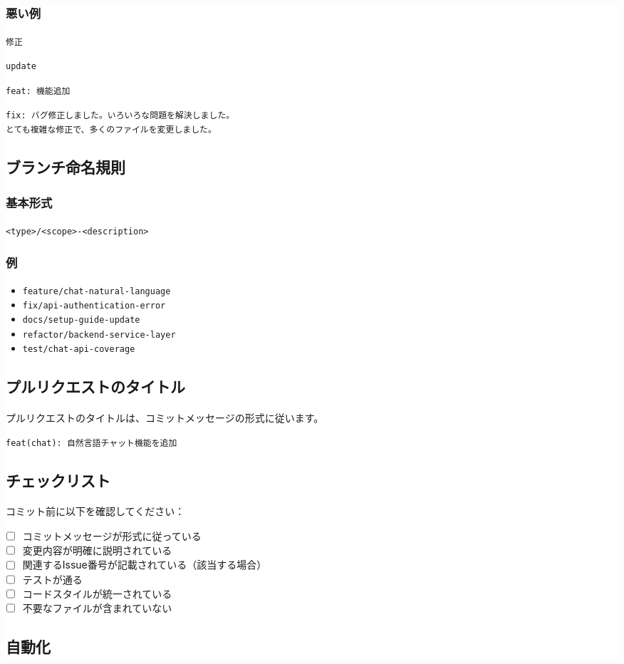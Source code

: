 ### 悪い例

```
修正
```

```
update
```

```
feat: 機能追加
```

```
fix: バグ修正しました。いろいろな問題を解決しました。
とても複雑な修正で、多くのファイルを変更しました。
```

## ブランチ命名規則

### 基本形式

```
<type>/<scope>-<description>
```

### 例

- `feature/chat-natural-language`
- `fix/api-authentication-error`
- `docs/setup-guide-update`
- `refactor/backend-service-layer`
- `test/chat-api-coverage`

## プルリクエストのタイトル

プルリクエストのタイトルは、コミットメッセージの形式に従います。

```
feat(chat): 自然言語チャット機能を追加
```

## チェックリスト

コミット前に以下を確認してください：

- [ ] コミットメッセージが形式に従っている
- [ ] 変更内容が明確に説明されている
- [ ] 関連するIssue番号が記載されている（該当する場合）
- [ ] テストが通る
- [ ] コードスタイルが統一されている
- [ ] 不要なファイルが含まれていない

## 自動化
